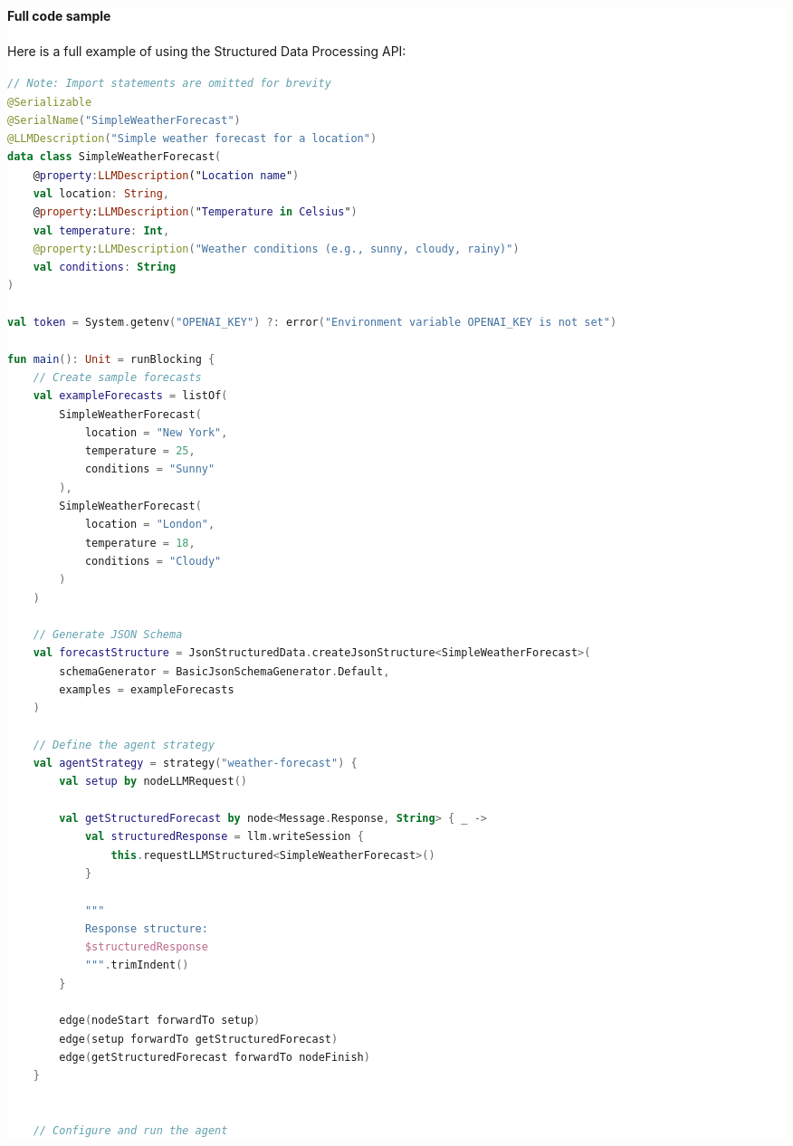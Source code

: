 
#### Full code sample

Here is a full example of using the Structured Data Processing API:


```kotlin
// Note: Import statements are omitted for brevity
@Serializable
@SerialName("SimpleWeatherForecast")
@LLMDescription("Simple weather forecast for a location")
data class SimpleWeatherForecast(
    @property:LLMDescription("Location name")
    val location: String,
    @property:LLMDescription("Temperature in Celsius")
    val temperature: Int,
    @property:LLMDescription("Weather conditions (e.g., sunny, cloudy, rainy)")
    val conditions: String
)

val token = System.getenv("OPENAI_KEY") ?: error("Environment variable OPENAI_KEY is not set")

fun main(): Unit = runBlocking {
    // Create sample forecasts
    val exampleForecasts = listOf(
        SimpleWeatherForecast(
            location = "New York",
            temperature = 25,
            conditions = "Sunny"
        ),
        SimpleWeatherForecast(
            location = "London",
            temperature = 18,
            conditions = "Cloudy"
        )
    )

    // Generate JSON Schema
    val forecastStructure = JsonStructuredData.createJsonStructure<SimpleWeatherForecast>(
        schemaGenerator = BasicJsonSchemaGenerator.Default,
        examples = exampleForecasts
    )

    // Define the agent strategy
    val agentStrategy = strategy("weather-forecast") {
        val setup by nodeLLMRequest()
  
        val getStructuredForecast by node<Message.Response, String> { _ ->
            val structuredResponse = llm.writeSession {
                this.requestLLMStructured<SimpleWeatherForecast>()
            }
  
            """
            Response structure:
            $structuredResponse
            """.trimIndent()
        }
  
        edge(nodeStart forwardTo setup)
        edge(setup forwardTo getStructuredForecast)
        edge(getStructuredForecast forwardTo nodeFinish)
    }


    // Configure and run the agent
```